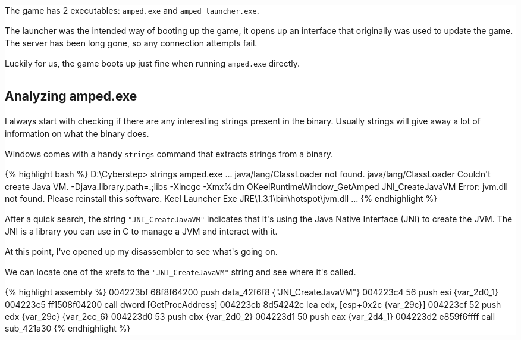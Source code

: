 The game has 2 executables: `amped.exe` and `amped_launcher.exe`.

The launcher was the intended way of booting up the game,
it opens up an interface that originally was used to update the game. The server has been long gone, so any
connection attempts fail.

Luckily for us, the game boots up just fine when running `amped.exe` directly.

## Analyzing amped.exe

I always start with checking if there are any interesting strings present in the binary.
Usually strings will give away a lot of information on what the binary does.

Windows comes with a handy `strings` command that extracts strings from a binary.

{% highlight bash %}
D:\Cyberstep> strings amped.exe
...
java/lang/ClassLoader not found.
java/lang/ClassLoader
Couldn't create Java VM.
-Djava.library.path=.;libs
-Xincgc
-Xmx%dm
OKeelRuntimeWindow_GetAmped
JNI_CreateJavaVM
Error: jvm.dll not found.
Please reinstall this software.
Keel Launcher Exe
JRE\1.3.1\bin\hotspot\jvm.dll
...
{% endhighlight %}

After a quick search, the string `"JNI_CreateJavaVM"` indicates that it's using the Java Native Interface (JNI) to
create
the JVM.
The JNI is a library you can use in C to manage a JVM and interact with it.

At this point, I've opened up my disassembler to see what's going on.

We can locate one of the xrefs to the `"JNI_CreateJavaVM"` string and see where it's called.

{% highlight assembly %}
004223bf  68f8f64200         push    data_42f6f8  {"JNI_CreateJavaVM"}
004223c4  56                 push    esi {var_2d0_1}
004223c5  ff1508f04200       call    dword [GetProcAddress]
004223cb  8d54242c           lea     edx, [esp+0x2c {var_29c}]
004223cf  52                 push    edx {var_29c} {var_2cc_6}
004223d0  53                 push    ebx {var_2d0_2}
004223d1  50                 push    eax {var_2d4_1}
004223d2  e859f6ffff         call    sub_421a30
{% endhighlight %}
